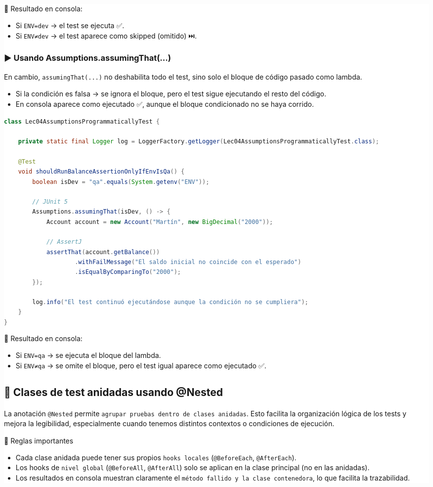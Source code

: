 📌 Resultado en consola:

- Si `ENV=dev` → el test se ejecuta ✅.
- Si `ENV≠dev` → el test aparece como skipped (omitido) ⏭️.

### ▶️ Usando Assumptions.assumingThat(...)

En cambio, `assumingThat(...)` no deshabilita todo el test, sino solo el bloque de código pasado como lambda.

- Si la condición es falsa → se ignora el bloque, pero el test sigue ejecutando el resto del código.
- En consola aparece como ejecutado ✅, aunque el bloque condicionado no se haya corrido.

````java
class Lec04AssumptionsProgrammaticallyTest {

    private static final Logger log = LoggerFactory.getLogger(Lec04AssumptionsProgrammaticallyTest.class);

    @Test
    void shouldRunBalanceAssertionOnlyIfEnvIsQa() {
        boolean isDev = "qa".equals(System.getenv("ENV"));

        // JUnit 5
        Assumptions.assumingThat(isDev, () -> {
            Account account = new Account("Martín", new BigDecimal("2000"));

            // AssertJ
            assertThat(account.getBalance())
                    .withFailMessage("El saldo inicial no coincide con el esperado")
                    .isEqualByComparingTo("2000");
        });

        log.info("El test continuó ejecutándose aunque la condición no se cumpliera");
    }
}
````

📌 Resultado en consola:

- Si `ENV=qa` → se ejecuta el bloque del lambda.
- Si `ENV≠qa` → se omite el bloque, pero el test igual aparece como ejecutado ✅.

## 🧩 Clases de test anidadas usando @Nested

La anotación `@Nested` permite `agrupar pruebas dentro de clases anidadas`. Esto facilita la organización lógica de los
tests y mejora la legibilidad, especialmente cuando tenemos distintos contextos o condiciones de ejecución.

📌 Reglas importantes

- Cada clase anidada puede tener sus propios `hooks locales` (`@BeforeEach`, `@AfterEach`).
- Los hooks de `nivel global` (`@BeforeAll`, `@AfterAll`) solo se aplican en la clase principal (no en las anidadas).
- Los resultados en consola muestran claramente el `método fallido y la clase contenedora`, lo que facilita la
  trazabilidad.
